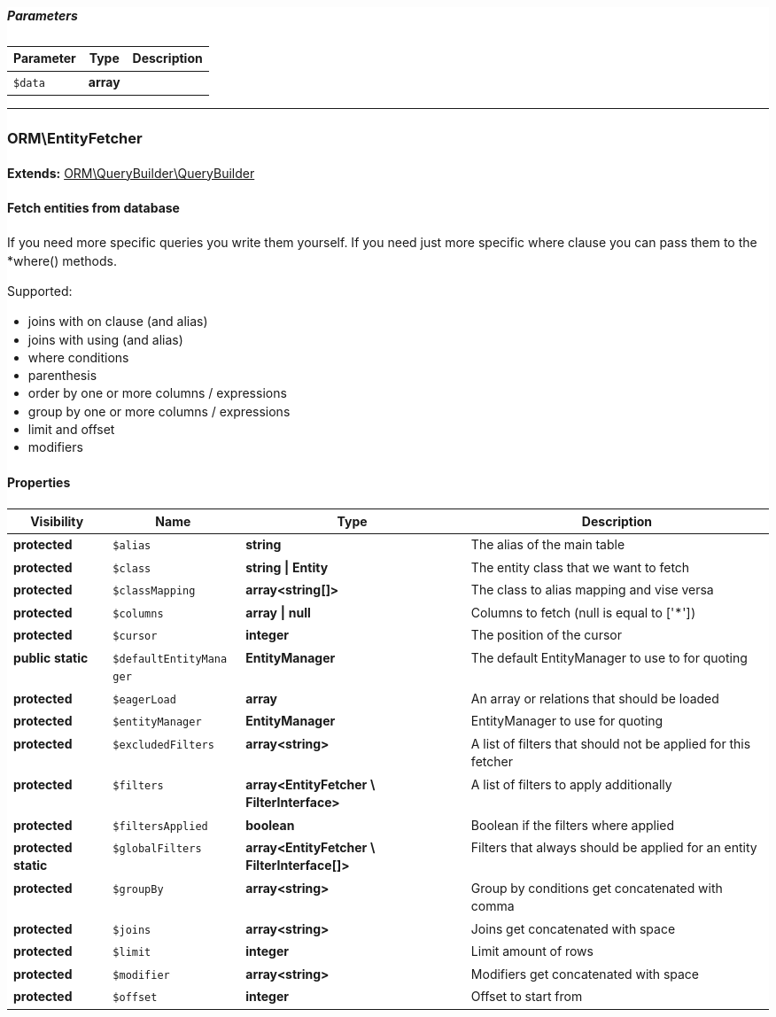 ##### Parameters

| Parameter | Type | Description |
|-----------|------|-------------|
| `$data` | **array**  |  |





---

### ORM\EntityFetcher

**Extends:** [ORM\QueryBuilder\QueryBuilder](#ormquerybuilderquerybuilder)


#### Fetch entities from database

If you need more specific queries you write them yourself. If you need just more specific where clause you can pass
them to the *where() methods.

Supported:
 - joins with on clause (and alias)
 - joins with using (and alias)
 - where conditions
 - parenthesis
 - order by one or more columns / expressions
 - group by one or more columns / expressions
 - limit and offset
 - modifiers




#### Properties

| Visibility | Name | Type | Description                           |
|------------|------|------|---------------------------------------|
| **protected** | `$alias` | **string** | The alias of the main table |
| **protected** | `$class` | **string &#124; Entity** | The entity class that we want to fetch |
| **protected** | `$classMapping` | **array&lt;string[]>** | The class to alias mapping and vise versa |
| **protected** | `$columns` | **array &#124; null** | Columns to fetch (null is equal to [&#039;*&#039;]) |
| **protected** | `$cursor` | **integer** | The position of the cursor |
| **public static** | `$defaultEntityManager` | **EntityManager** | The default EntityManager to use to for quoting |
| **protected** | `$eagerLoad` | **array** | An array or relations that should be loaded |
| **protected** | `$entityManager` | **EntityManager** | EntityManager to use for quoting |
| **protected** | `$excludedFilters` | **array&lt;string>** | A list of filters that should not be applied for this fetcher |
| **protected** | `$filters` | **array&lt;EntityFetcher \ FilterInterface>** | A list of filters to apply additionally |
| **protected** | `$filtersApplied` | **boolean** | Boolean if the filters where applied |
| **protected static** | `$globalFilters` | **array&lt;EntityFetcher \ FilterInterface[]>** | Filters that always should be applied for an entity |
| **protected** | `$groupBy` | **array&lt;string>** | Group by conditions get concatenated with comma |
| **protected** | `$joins` | **array&lt;string>** | Joins get concatenated with space |
| **protected** | `$limit` | **integer** | Limit amount of rows |
| **protected** | `$modifier` | **array&lt;string>** | Modifiers get concatenated with space |
| **protected** | `$offset` | **integer** | Offset to start from |